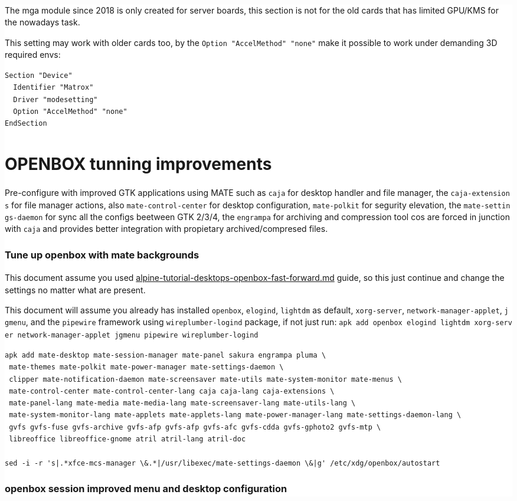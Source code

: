 The mga module since 2018 is only created for server boards, this section is 
not for the old cards that has limited GPU/KMS for the nowadays task.

This setting may work with older cards too, by the `Option "AccelMethod" "none"` 
make it possible to work under demanding 3D required envs:

```
Section "Device"
  Identifier "Matrox"
  Driver "modesetting"
  Option "AccelMethod" "none"
EndSection
```

# OPENBOX tunning improvements

Pre-configure with improved GTK applications using MATE such 
as `caja` for desktop handler and file manager, 
the `caja-extensions` for file manager actions, 
also `mate-control-center` for desktop configuration, 
`mate-polkit` for segurity elevation, 
the `mate-settings-daemon` for sync all the configs beetween GTK 2/3/4, 
the `engrampa` for archiving and compression tool cos 
are forced in junction with `caja` and provides better integration 
with propietary archived/compresed files.

### Tune up openbox with mate backgrounds

This document assume you used [alpine-tutorial-desktops-openbox-fast-forward.md](alpine-tutorial-desktops-openbox-fast-forward.md) 
guide, so this just continue and change the settings no matter what are present. 

This document will assume you already has installed `openbox`, `elogind`, 
`lightdm` as default, `xorg-server`, `network-manager-applet`, `jgmenu`, and 
the `pipewire` framework using `wireplumber-logind` package, if not just run: 
`apk add openbox elogind lightdm xorg-server network-manager-applet jgmenu pipewire wireplumber-logind`

```
apk add mate-desktop mate-session-manager mate-panel sakura engrampa pluma \
 mate-themes mate-polkit mate-power-manager mate-settings-daemon \
 clipper mate-notification-daemon mate-screensaver mate-utils mate-system-monitor mate-menus \
 mate-control-center mate-control-center-lang caja caja-lang caja-extensions \
 mate-panel-lang mate-media mate-media-lang mate-screensaver-lang mate-utils-lang \
 mate-system-monitor-lang mate-applets mate-applets-lang mate-power-manager-lang mate-settings-daemon-lang \
 gvfs gvfs-fuse gvfs-archive gvfs-afp gvfs-afp gvfs-afc gvfs-cdda gvfs-gphoto2 gvfs-mtp \
 libreoffice libreoffice-gnome atril atril-lang atril-doc

sed -i -r 's|.*xfce-mcs-manager \&.*|/usr/libexec/mate-settings-daemon \&|g' /etc/xdg/openbox/autostart
```

### openbox session improved menu and desktop configuration
